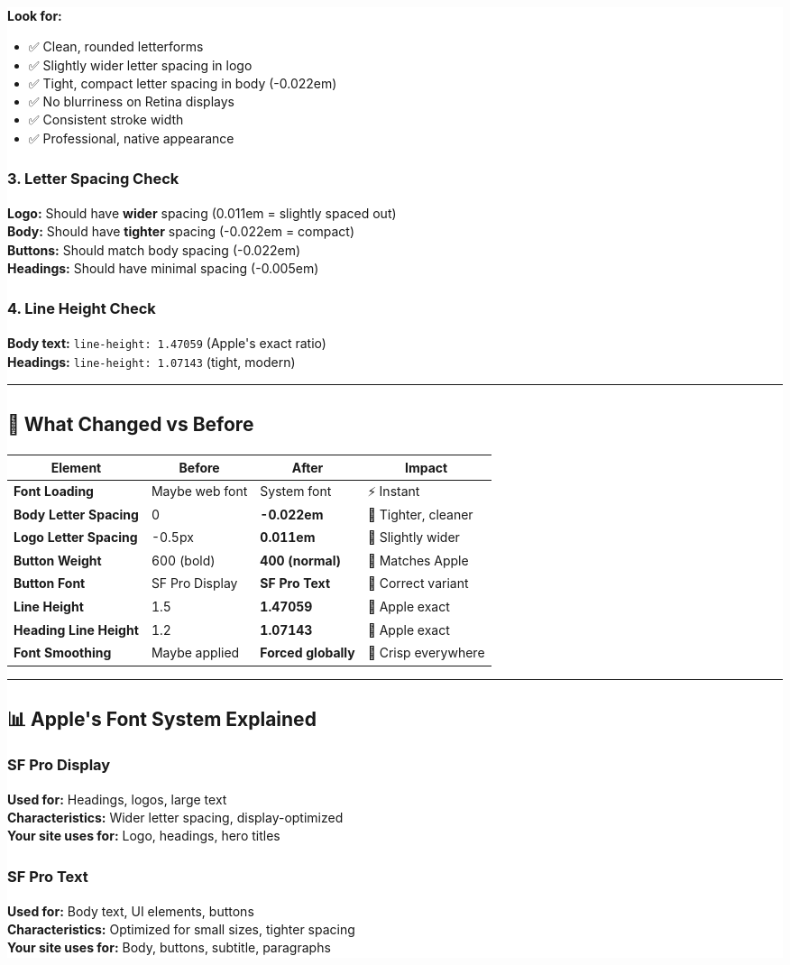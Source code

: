 **Look for:**
- ✅ Clean, rounded letterforms
- ✅ Slightly wider letter spacing in logo
- ✅ Tight, compact letter spacing in body (-0.022em)
- ✅ No blurriness on Retina displays
- ✅ Consistent stroke width
- ✅ Professional, native appearance

### 3. Letter Spacing Check

**Logo:** Should have **wider** spacing (0.011em = slightly spaced out)  
**Body:** Should have **tighter** spacing (-0.022em = compact)  
**Buttons:** Should match body spacing (-0.022em)  
**Headings:** Should have minimal spacing (-0.005em)  

### 4. Line Height Check

**Body text:** `line-height: 1.47059` (Apple's exact ratio)  
**Headings:** `line-height: 1.07143` (tight, modern)  

---

## 🎯 What Changed vs Before

| Element | Before | After | Impact |
|---------|--------|-------|--------|
| **Font Loading** | Maybe web font | System font | ⚡ Instant |
| **Body Letter Spacing** | 0 | **-0.022em** | 🎨 Tighter, cleaner |
| **Logo Letter Spacing** | -0.5px | **0.011em** | 🎨 Slightly wider |
| **Button Weight** | 600 (bold) | **400 (normal)** | 🎨 Matches Apple |
| **Button Font** | SF Pro Display | **SF Pro Text** | 🎨 Correct variant |
| **Line Height** | 1.5 | **1.47059** | 🎨 Apple exact |
| **Heading Line Height** | 1.2 | **1.07143** | 🎨 Apple exact |
| **Font Smoothing** | Maybe applied | **Forced globally** | 🎨 Crisp everywhere |

---

## 📊 Apple's Font System Explained

### SF Pro Display
**Used for:** Headings, logos, large text  
**Characteristics:** Wider letter spacing, display-optimized  
**Your site uses for:** Logo, headings, hero titles  

### SF Pro Text
**Used for:** Body text, UI elements, buttons  
**Characteristics:** Optimized for small sizes, tighter spacing  
**Your site uses for:** Body, buttons, subtitle, paragraphs  
